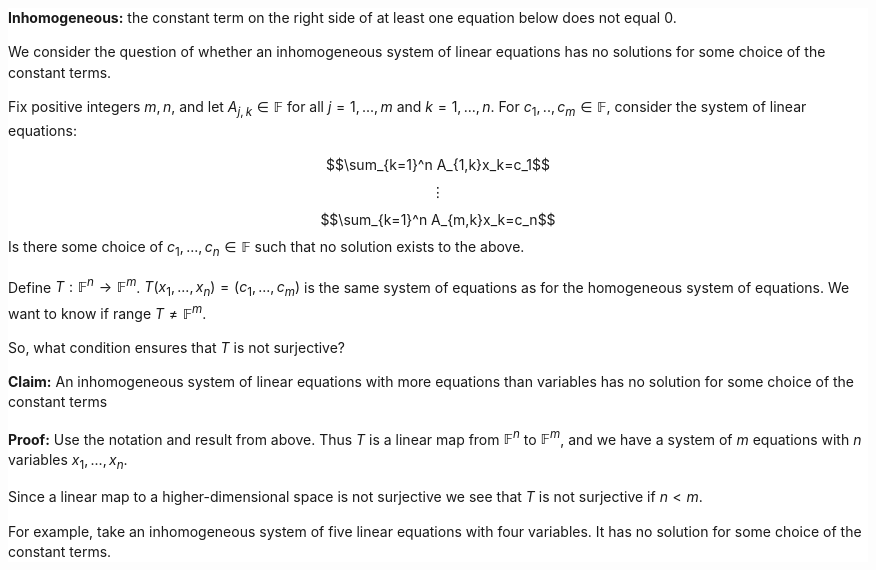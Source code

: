 **Inhomogeneous:** the constant term on the right side of at least one equation below does not equal 0.

We consider the question of whether an inhomogeneous system of linear equations has no solutions for some choice of the constant terms.

Fix positive integers $m,n$, and let $A_{j,k} \in \mathbb{F}$ for all $j=1,...,m$ and $k=1,...,n$. For $c_1,..,c_m \in \mathbb{F}$, consider the system of linear equations:

$$\sum_{k=1}^n A_{1,k}x_k=c_1$$
$$\vdots$$
$$\sum_{k=1}^n A_{m,k}x_k=c_n$$
Is there some choice of $c_1,...,c_n \in \mathbb{F}$ such that no solution exists to the above.


Define $T : \mathbb{F}^n \rightarrow \mathbb{F}^m$. $T(x_1,...,x_n) = (c_1,...,c_m)$ is the same system of equations as for the homogeneous system of equations. We want to know if $\text{range }T \neq \mathbb{F}^m$. 

So, what condition ensures that $T$ is not surjective?

**Claim:** An inhomogeneous system of linear equations with more equations than variables has no solution for some choice of the constant terms

**Proof:** Use the notation and result from above. Thus $T$ is a linear map from $\mathbb{F}^n$ to $\mathbb{F}^m$, and we have a system of $m$ equations with $n$ variables $x_1,...,x_n$. 

Since a linear map to a higher-dimensional space is not surjective we see that $T$ is not surjective if $n < m$.

 For example, take an inhomogeneous system of five linear equations with four variables. It has no solution for some choice of the constant terms.